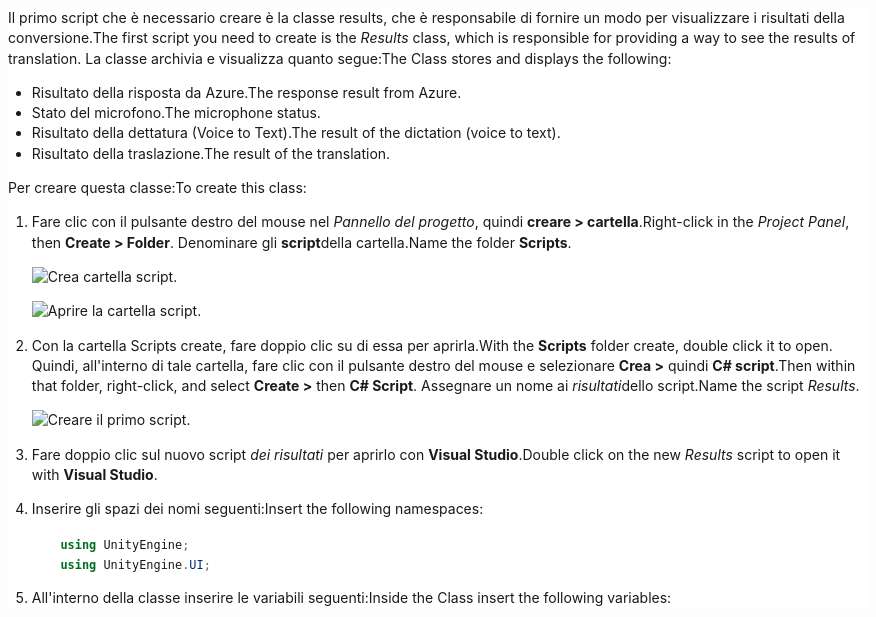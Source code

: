 <span data-ttu-id="8d442-383">Il primo script che è necessario creare è la  classe results, che è responsabile di fornire un modo per visualizzare i risultati della conversione.</span><span class="sxs-lookup"><span data-stu-id="8d442-383">The first script you need to create is the *Results* class, which is responsible for providing a way to see the results of translation.</span></span> <span data-ttu-id="8d442-384">La classe archivia e visualizza quanto segue:</span><span class="sxs-lookup"><span data-stu-id="8d442-384">The Class stores and displays the following:</span></span> 

- <span data-ttu-id="8d442-385">Risultato della risposta da Azure.</span><span class="sxs-lookup"><span data-stu-id="8d442-385">The response result from Azure.</span></span>
- <span data-ttu-id="8d442-386">Stato del microfono.</span><span class="sxs-lookup"><span data-stu-id="8d442-386">The microphone status.</span></span> 
- <span data-ttu-id="8d442-387">Risultato della dettatura (Voice to Text).</span><span class="sxs-lookup"><span data-stu-id="8d442-387">The result of the dictation (voice to text).</span></span>
- <span data-ttu-id="8d442-388">Risultato della traslazione.</span><span class="sxs-lookup"><span data-stu-id="8d442-388">The result of the translation.</span></span>

<span data-ttu-id="8d442-389">Per creare questa classe:</span><span class="sxs-lookup"><span data-stu-id="8d442-389">To create this class:</span></span> 

1.  <span data-ttu-id="8d442-390">Fare clic con il pulsante destro del mouse nel *Pannello del progetto*, quindi **creare > cartella**.</span><span class="sxs-lookup"><span data-stu-id="8d442-390">Right-click in the *Project Panel*, then **Create > Folder**.</span></span> <span data-ttu-id="8d442-391">Denominare gli **script**della cartella.</span><span class="sxs-lookup"><span data-stu-id="8d442-391">Name the folder **Scripts**.</span></span> 
 
    ![Crea cartella script.](images/AzureLabs-Lab1-31.png)

    ![Aprire la cartella script.](images/AzureLabs-Lab1-32.png)
 
2.  <span data-ttu-id="8d442-394">Con la  cartella Scripts create, fare doppio clic su di essa per aprirla.</span><span class="sxs-lookup"><span data-stu-id="8d442-394">With the **Scripts** folder create, double click it to open.</span></span> <span data-ttu-id="8d442-395">Quindi, all'interno di tale cartella, fare clic con il pulsante destro del mouse e selezionare **Crea >** quindi  **C# script**.</span><span class="sxs-lookup"><span data-stu-id="8d442-395">Then within that folder, right-click, and select **Create >** then **C# Script**.</span></span> <span data-ttu-id="8d442-396">Assegnare un nome ai *risultati*dello script.</span><span class="sxs-lookup"><span data-stu-id="8d442-396">Name the script *Results*.</span></span> 

    ![Creare il primo script.](images/AzureLabs-Lab1-33.png)
 
3.  <span data-ttu-id="8d442-398">Fare doppio clic sul nuovo script *dei risultati* per aprirlo con **Visual Studio**.</span><span class="sxs-lookup"><span data-stu-id="8d442-398">Double click on the new *Results* script to open it with **Visual Studio**.</span></span>
4.  <span data-ttu-id="8d442-399">Inserire gli spazi dei nomi seguenti:</span><span class="sxs-lookup"><span data-stu-id="8d442-399">Insert the following namespaces:</span></span>

    ```cs
        using UnityEngine;
        using UnityEngine.UI;
    ```

5.  <span data-ttu-id="8d442-400">All'interno della classe inserire le variabili seguenti:</span><span class="sxs-lookup"><span data-stu-id="8d442-400">Inside the Class insert the following variables:</span></span>
